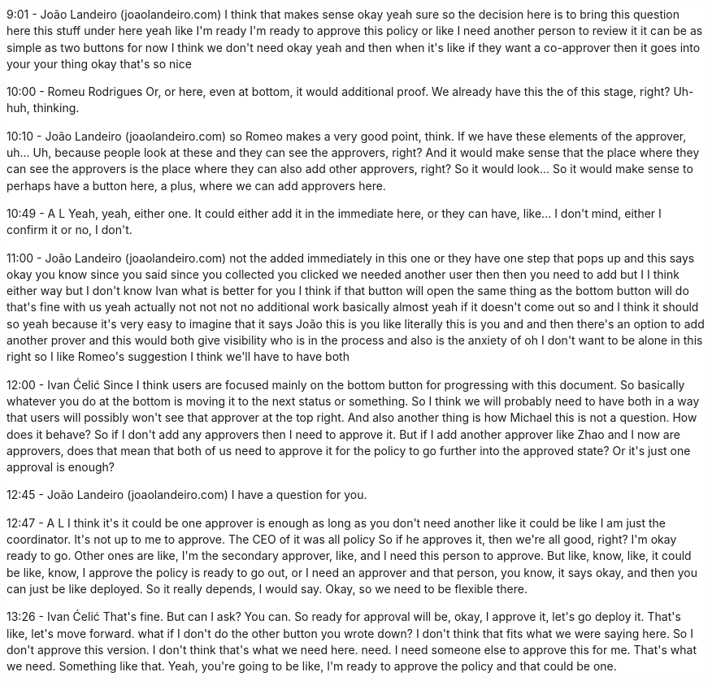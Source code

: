 9:01 - João Landeiro (joaolandeiro.com)
  I think that makes sense okay yeah sure so the decision here is to bring this question here this stuff under here yeah like I'm ready I'm ready to approve this policy or like I need another person to review it it can be as simple as two buttons for now I think we don't need okay yeah and then when it's like if they want a co-approver then it goes into your your thing okay that's so nice

10:00 - Romeu Rodrigues
  Or, or here, even at bottom, it would additional proof. We already have this the of this stage, right? Uh-huh, thinking.

10:10 - João Landeiro (joaolandeiro.com)
  so Romeo makes a very good point, think. If we have these elements of the approver, uh... Uh, because people look at these and they can see the approvers, right?  And it would make sense that the place where they can see the approvers is the place where they can also add other approvers, right?  So it would look... So it would make sense to perhaps have a button here, a plus, where we can add approvers here.

10:49 - A L
  Yeah, yeah, either one. It could either add it in the immediate here, or they can have, like... I don't mind, either I confirm it or no, I don't.

11:00 - João Landeiro (joaolandeiro.com)
  not the added immediately in this one or they have one step that pops up and this says okay you know since you said since you collected you clicked we needed another user then then you need to add but I I think either way but I don't know Ivan what is better for you I think if that button will open the same thing as the bottom button will do that's fine with us yeah actually not not not no additional work basically almost yeah if it doesn't come out so and I think it should so yeah because it's very easy to imagine that it says João this is you like literally this is you and and then there's an option to add another prover and this would both give visibility who is in the process and also is the anxiety of oh I don't want to be alone in this right so I like Romeo's suggestion I think we'll have to have both

12:00 - Ivan Ćelić
  Since I think users are focused mainly on the bottom button for progressing with this document. So basically whatever you do at the bottom is moving it to the next status or something.  So I think we will probably need to have both in a way that users will possibly won't see that approver at the top right.  And also another thing is how Michael this is not a question. How does it behave? So if I don't add any approvers then I need to approve it.  But if I add another approver like Zhao and I now are approvers, does that mean that both of us need to approve it for the policy to go further into the approved state?  Or it's just one approval is enough?

12:45 - João Landeiro (joaolandeiro.com)
  I have a question for you.

12:47 - A L
  I think it's it could be one approver is enough as long as you don't need another like it could be like I am just the coordinator.  It's not up to me to approve. The CEO of it was all policy So if he approves it, then we're all good, right?  I'm okay ready to go. Other ones are like, I'm the secondary approver, like, and I need this person to approve.  But like, know, like, it could be like, know, I approve the policy is ready to go out, or I need an approver and that person, you know, it says okay, and then you can just be like deployed.  So it really depends, I would say. Okay, so we need to be flexible there.

13:26 - Ivan Ćelić
  That's fine. But can I ask? You can. So ready for approval will be, okay, I approve it, let's go deploy it.  That's like, let's move forward. what if I don't do the other button you wrote down? I don't think that fits what we were saying here.  So I don't approve this version. I don't think that's what we need here. need. I need someone else to approve this for me.  That's what we need. Something like that. Yeah, you're going to be like, I'm ready to approve the policy and that could be one.
